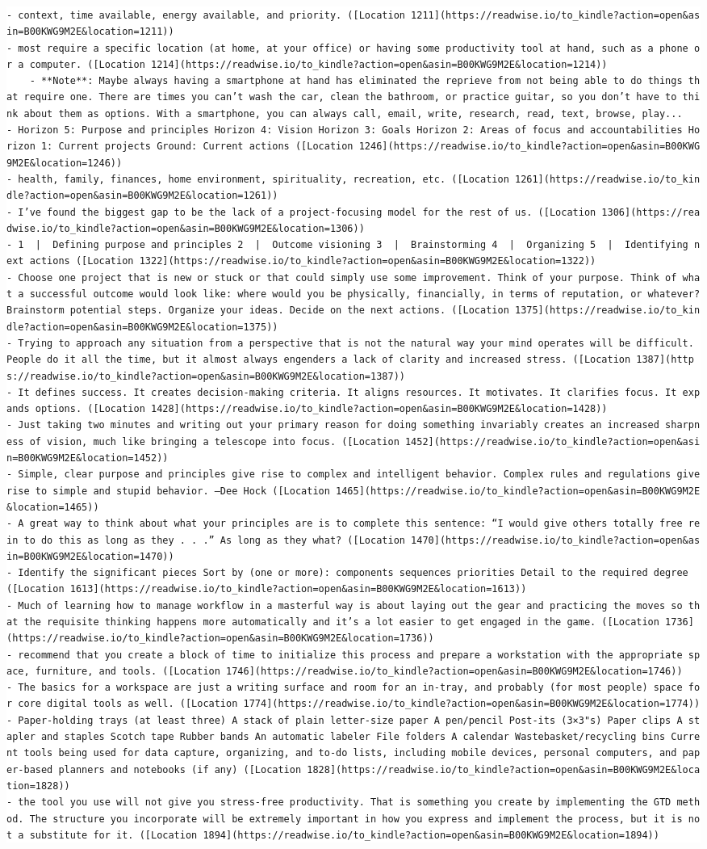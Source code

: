     - context, time available, energy available, and priority. ([Location 1211](https://readwise.io/to_kindle?action=open&asin=B00KWG9M2E&location=1211))
    - most require a specific location (at home, at your office) or having some productivity tool at hand, such as a phone or a computer. ([Location 1214](https://readwise.io/to_kindle?action=open&asin=B00KWG9M2E&location=1214))
        - **Note**: Maybe always having a smartphone at hand has eliminated the reprieve from not being able to do things that require one. There are times you can’t wash the car, clean the bathroom, or practice guitar, so you don’t have to think about them as options. With a smartphone, you can always call, email, write, research, read, text, browse, play...
    - Horizon 5: Purpose and principles Horizon 4: Vision Horizon 3: Goals Horizon 2: Areas of focus and accountabilities Horizon 1: Current projects Ground: Current actions ([Location 1246](https://readwise.io/to_kindle?action=open&asin=B00KWG9M2E&location=1246))
    - health, family, finances, home environment, spirituality, recreation, etc. ([Location 1261](https://readwise.io/to_kindle?action=open&asin=B00KWG9M2E&location=1261))
    - I’ve found the biggest gap to be the lack of a project-focusing model for the rest of us. ([Location 1306](https://readwise.io/to_kindle?action=open&asin=B00KWG9M2E&location=1306))
    - 1  |  Defining purpose and principles 2  |  Outcome visioning 3  |  Brainstorming 4  |  Organizing 5  |  Identifying next actions ([Location 1322](https://readwise.io/to_kindle?action=open&asin=B00KWG9M2E&location=1322))
    - Choose one project that is new or stuck or that could simply use some improvement. Think of your purpose. Think of what a successful outcome would look like: where would you be physically, financially, in terms of reputation, or whatever? Brainstorm potential steps. Organize your ideas. Decide on the next actions. ([Location 1375](https://readwise.io/to_kindle?action=open&asin=B00KWG9M2E&location=1375))
    - Trying to approach any situation from a perspective that is not the natural way your mind operates will be difficult. People do it all the time, but it almost always engenders a lack of clarity and increased stress. ([Location 1387](https://readwise.io/to_kindle?action=open&asin=B00KWG9M2E&location=1387))
    - It defines success. It creates decision-making criteria. It aligns resources. It motivates. It clarifies focus. It expands options. ([Location 1428](https://readwise.io/to_kindle?action=open&asin=B00KWG9M2E&location=1428))
    - Just taking two minutes and writing out your primary reason for doing something invariably creates an increased sharpness of vision, much like bringing a telescope into focus. ([Location 1452](https://readwise.io/to_kindle?action=open&asin=B00KWG9M2E&location=1452))
    - Simple, clear purpose and principles give rise to complex and intelligent behavior. Complex rules and regulations give rise to simple and stupid behavior. —Dee Hock ([Location 1465](https://readwise.io/to_kindle?action=open&asin=B00KWG9M2E&location=1465))
    - A great way to think about what your principles are is to complete this sentence: “I would give others totally free rein to do this as long as they . . .” As long as they what? ([Location 1470](https://readwise.io/to_kindle?action=open&asin=B00KWG9M2E&location=1470))
    - Identify the significant pieces Sort by (one or more): components sequences priorities Detail to the required degree ([Location 1613](https://readwise.io/to_kindle?action=open&asin=B00KWG9M2E&location=1613))
    - Much of learning how to manage workflow in a masterful way is about laying out the gear and practicing the moves so that the requisite thinking happens more automatically and it’s a lot easier to get engaged in the game. ([Location 1736](https://readwise.io/to_kindle?action=open&asin=B00KWG9M2E&location=1736))
    - recommend that you create a block of time to initialize this process and prepare a workstation with the appropriate space, furniture, and tools. ([Location 1746](https://readwise.io/to_kindle?action=open&asin=B00KWG9M2E&location=1746))
    - The basics for a workspace are just a writing surface and room for an in-tray, and probably (for most people) space for core digital tools as well. ([Location 1774](https://readwise.io/to_kindle?action=open&asin=B00KWG9M2E&location=1774))
    - Paper-holding trays (at least three) A stack of plain letter-size paper A pen/pencil Post-its (3×3"s) Paper clips A stapler and staples Scotch tape Rubber bands An automatic labeler File folders A calendar Wastebasket/recycling bins Current tools being used for data capture, organizing, and to-do lists, including mobile devices, personal computers, and paper-based planners and notebooks (if any) ([Location 1828](https://readwise.io/to_kindle?action=open&asin=B00KWG9M2E&location=1828))
    - the tool you use will not give you stress-free productivity. That is something you create by implementing the GTD method. The structure you incorporate will be extremely important in how you express and implement the process, but it is not a substitute for it. ([Location 1894](https://readwise.io/to_kindle?action=open&asin=B00KWG9M2E&location=1894))